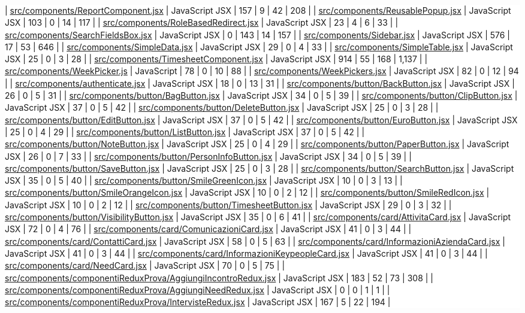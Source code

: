 | [src/components/ReportComponent.jsx](/src/components/ReportComponent.jsx) | JavaScript JSX | 157 | 9 | 42 | 208 |
| [src/components/ReusablePopup.jsx](/src/components/ReusablePopup.jsx) | JavaScript JSX | 103 | 0 | 14 | 117 |
| [src/components/RoleBasedRedirect.jsx](/src/components/RoleBasedRedirect.jsx) | JavaScript JSX | 23 | 4 | 6 | 33 |
| [src/components/SearchFieldsBox.jsx](/src/components/SearchFieldsBox.jsx) | JavaScript JSX | 0 | 143 | 14 | 157 |
| [src/components/Sidebar.jsx](/src/components/Sidebar.jsx) | JavaScript JSX | 576 | 17 | 53 | 646 |
| [src/components/SimpleData.jsx](/src/components/SimpleData.jsx) | JavaScript JSX | 29 | 0 | 4 | 33 |
| [src/components/SimpleTable.jsx](/src/components/SimpleTable.jsx) | JavaScript JSX | 25 | 0 | 3 | 28 |
| [src/components/TimesheetComponent.jsx](/src/components/TimesheetComponent.jsx) | JavaScript JSX | 914 | 55 | 168 | 1,137 |
| [src/components/WeekPicker.js](/src/components/WeekPicker.js) | JavaScript | 78 | 0 | 10 | 88 |
| [src/components/WeekPickers.jsx](/src/components/WeekPickers.jsx) | JavaScript JSX | 82 | 0 | 12 | 94 |
| [src/components/authenticate.jsx](/src/components/authenticate.jsx) | JavaScript JSX | 18 | 0 | 13 | 31 |
| [src/components/button/BackButton.jsx](/src/components/button/BackButton.jsx) | JavaScript JSX | 26 | 0 | 5 | 31 |
| [src/components/button/BagButton.jsx](/src/components/button/BagButton.jsx) | JavaScript JSX | 34 | 0 | 5 | 39 |
| [src/components/button/ClipButton.jsx](/src/components/button/ClipButton.jsx) | JavaScript JSX | 37 | 0 | 5 | 42 |
| [src/components/button/DeleteButton.jsx](/src/components/button/DeleteButton.jsx) | JavaScript JSX | 25 | 0 | 3 | 28 |
| [src/components/button/EditButton.jsx](/src/components/button/EditButton.jsx) | JavaScript JSX | 37 | 0 | 5 | 42 |
| [src/components/button/EuroButton.jsx](/src/components/button/EuroButton.jsx) | JavaScript JSX | 25 | 0 | 4 | 29 |
| [src/components/button/ListButton.jsx](/src/components/button/ListButton.jsx) | JavaScript JSX | 37 | 0 | 5 | 42 |
| [src/components/button/NoteButton.jsx](/src/components/button/NoteButton.jsx) | JavaScript JSX | 25 | 0 | 4 | 29 |
| [src/components/button/PaperButton.jsx](/src/components/button/PaperButton.jsx) | JavaScript JSX | 26 | 0 | 7 | 33 |
| [src/components/button/PersonInfoButton.jsx](/src/components/button/PersonInfoButton.jsx) | JavaScript JSX | 34 | 0 | 5 | 39 |
| [src/components/button/SaveButton.jsx](/src/components/button/SaveButton.jsx) | JavaScript JSX | 25 | 0 | 3 | 28 |
| [src/components/button/SearchButton.jsx](/src/components/button/SearchButton.jsx) | JavaScript JSX | 35 | 0 | 5 | 40 |
| [src/components/button/SmileGreenIcon.jsx](/src/components/button/SmileGreenIcon.jsx) | JavaScript JSX | 10 | 0 | 3 | 13 |
| [src/components/button/SmileOrangeIcon.jsx](/src/components/button/SmileOrangeIcon.jsx) | JavaScript JSX | 10 | 0 | 2 | 12 |
| [src/components/button/SmileRedIcon.jsx](/src/components/button/SmileRedIcon.jsx) | JavaScript JSX | 10 | 0 | 2 | 12 |
| [src/components/button/TimesheetButton.jsx](/src/components/button/TimesheetButton.jsx) | JavaScript JSX | 29 | 0 | 3 | 32 |
| [src/components/button/VisibilityButton.jsx](/src/components/button/VisibilityButton.jsx) | JavaScript JSX | 35 | 0 | 6 | 41 |
| [src/components/card/AttivitaCard.jsx](/src/components/card/AttivitaCard.jsx) | JavaScript JSX | 72 | 0 | 4 | 76 |
| [src/components/card/ComunicazioniCard.jsx](/src/components/card/ComunicazioniCard.jsx) | JavaScript JSX | 41 | 0 | 3 | 44 |
| [src/components/card/ContattiCard.jsx](/src/components/card/ContattiCard.jsx) | JavaScript JSX | 58 | 0 | 5 | 63 |
| [src/components/card/InformazioniAziendaCard.jsx](/src/components/card/InformazioniAziendaCard.jsx) | JavaScript JSX | 41 | 0 | 3 | 44 |
| [src/components/card/InformazioniKeypeopleCard.jsx](/src/components/card/InformazioniKeypeopleCard.jsx) | JavaScript JSX | 41 | 0 | 3 | 44 |
| [src/components/card/NeedCard.jsx](/src/components/card/NeedCard.jsx) | JavaScript JSX | 70 | 0 | 5 | 75 |
| [src/components/componentiReduxProva/AggiungiIncontroRedux.jsx](/src/components/componentiReduxProva/AggiungiIncontroRedux.jsx) | JavaScript JSX | 183 | 52 | 73 | 308 |
| [src/components/componentiReduxProva/AggiungiNeedRedux.jsx](/src/components/componentiReduxProva/AggiungiNeedRedux.jsx) | JavaScript JSX | 0 | 0 | 1 | 1 |
| [src/components/componentiReduxProva/IntervisteRedux.jsx](/src/components/componentiReduxProva/IntervisteRedux.jsx) | JavaScript JSX | 167 | 5 | 22 | 194 |